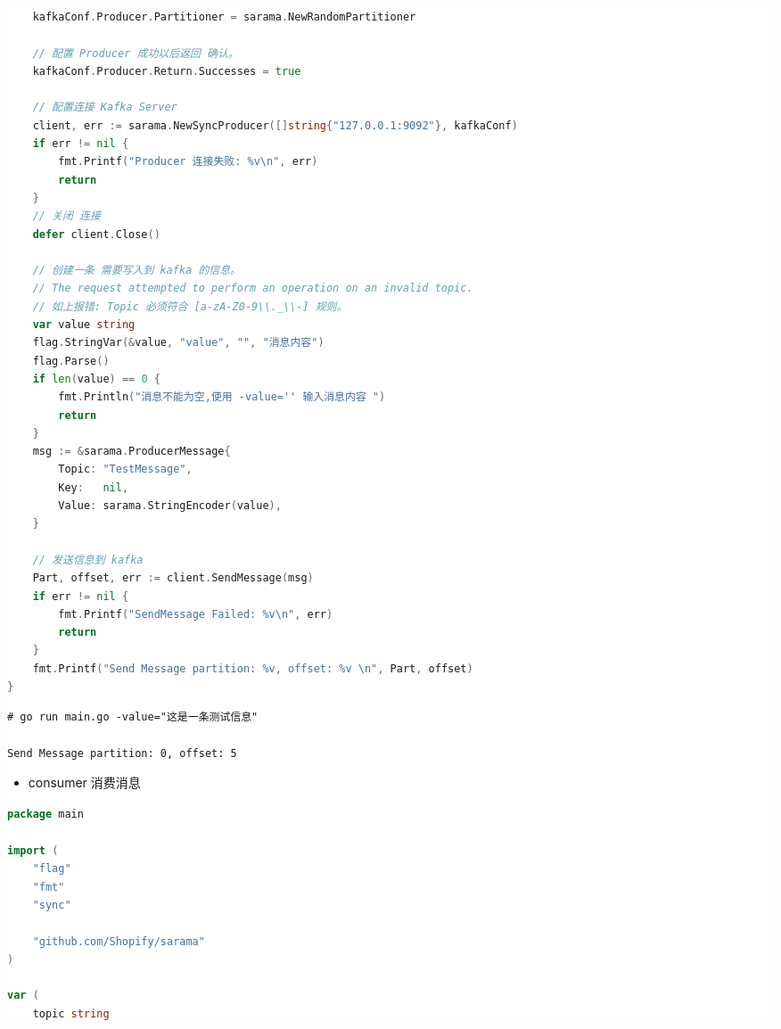 ```go
	kafkaConf.Producer.Partitioner = sarama.NewRandomPartitioner

	// 配置 Producer 成功以后返回 确认。
	kafkaConf.Producer.Return.Successes = true

	// 配置连接 Kafka Server
	client, err := sarama.NewSyncProducer([]string{"127.0.0.1:9092"}, kafkaConf)
	if err != nil {
		fmt.Printf("Producer 连接失败: %v\n", err)
		return
	}
	// 关闭 连接
	defer client.Close()

	// 创建一条 需要写入到 kafka 的信息。
	// The request attempted to perform an operation on an invalid topic.
	// 如上报错: Topic 必须符合 [a-zA-Z0-9\\._\\-] 规则。
	var value string
	flag.StringVar(&value, "value", "", "消息内容")
	flag.Parse()
	if len(value) == 0 {
		fmt.Println("消息不能为空,使用 -value='' 输入消息内容 ")
		return
	}
	msg := &sarama.ProducerMessage{
		Topic: "TestMessage",
		Key:   nil,
		Value: sarama.StringEncoder(value),
	}

	// 发送信息到 kafka
	Part, offset, err := client.SendMessage(msg)
	if err != nil {
		fmt.Printf("SendMessage Failed: %v\n", err)
		return
	}
	fmt.Printf("Send Message partition: %v, offset: %v \n", Part, offset)
}

```


```shell
# go run main.go -value="这是一条测试信息"

Send Message partition: 0, offset: 5

```



* consumer 消费消息

```go
package main

import (
	"flag"
	"fmt"
	"sync"

	"github.com/Shopify/sarama"
)

var (
	topic string
```